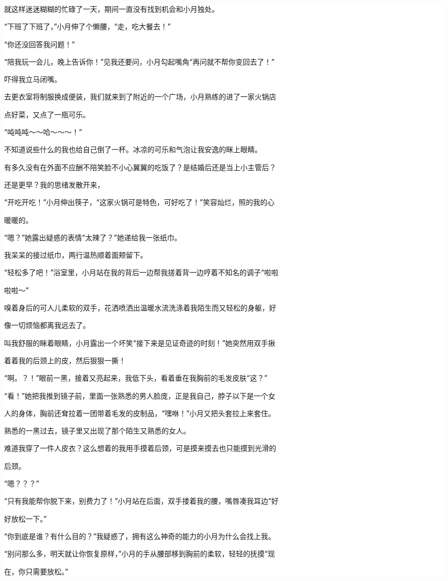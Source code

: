 就这样迷迷糊糊的忙碌了一天，期间一直没有找到机会和小月独处。

“下班了下班了，”小月伸了个懒腰，“走，吃大餐去！”

“你还没回答我问题！”

“陪我玩一会儿，晚上告诉你！”见我还要问，小月勾起嘴角“再问就不帮你变回去了！”

吓得我立马闭嘴。

去更衣室将制服换成便装，我们就来到了附近的一个广场，小月熟练的进了一家火锅店

点好菜，又点了一瓶可乐。

“吨吨吨～～哈～～～！”

不知道说些什么的我也给自己倒了一杯。冰凉的可乐和气泡让我安逸的眯上眼睛。

有多久没有在外面不应酬不陪笑脸不小心翼翼的吃饭了？是结婚后还是当上小主管后？

还是更早？我的思绪发散开来，

“开吃开吃！”小月伸出筷子，“这家火锅可是特色，可好吃了！”笑容灿烂，照的我的心

暖暖的。

“嗯？”她露出疑惑的表情“太辣了？”她递给我一张纸巾。

我呆呆的接过纸巾，两行温热顺着面颊留下。

“轻松多了吧！”浴室里，小月站在我的背后一边帮我搓着背一边哼着不知名的调子“啦啦

啦啦～”

嗅着身后的可人儿柔软的双手，花洒喷洒出温暖水流洗涤着我陌生而又轻松的身躯，好

像一切烦恼都离我远去了。

叫我舒服的眯着眼睛，小月露出一个坏笑“接下来是见证奇迹的时刻！”她突然用双手揪

着着我的后颈上的皮，然后狠狠一撕！

“啊。？！”眼前一黑，接着又亮起来，我低下头，看着垂在我胸前的毛发皮肤“这？”

“看！”她把我推到镜子前，里面一张熟悉的男人脸庞，正是我自己，脖子以下是一个女

人的身体，胸前还耷拉着一团带着毛发的皮制品，“嘿咻！”小月又把头套拉上来套住。

熟悉的一黑过去，镜子里又出现了那个陌生又熟悉的女人。

难道我穿了一件人皮衣？这么想着的我用手摸着后颈，可是摸来摸去也只能摸到光滑的

后颈。

“嗯？？？”

“只有我能帮你脱下来，别费力了！”小月站在后面，双手搂着我的腰，嘴唇凑我耳边“好

好放松一下。”

“你到底是谁？有什么目的？”我疑惑了，拥有这么神奇的能力的小月为什么会找上我。

“别问那么多，明天就让你恢复原样，”小月的手从腰部移到胸前的柔软，轻轻的抚摸“现

在，你只需要放松。”
